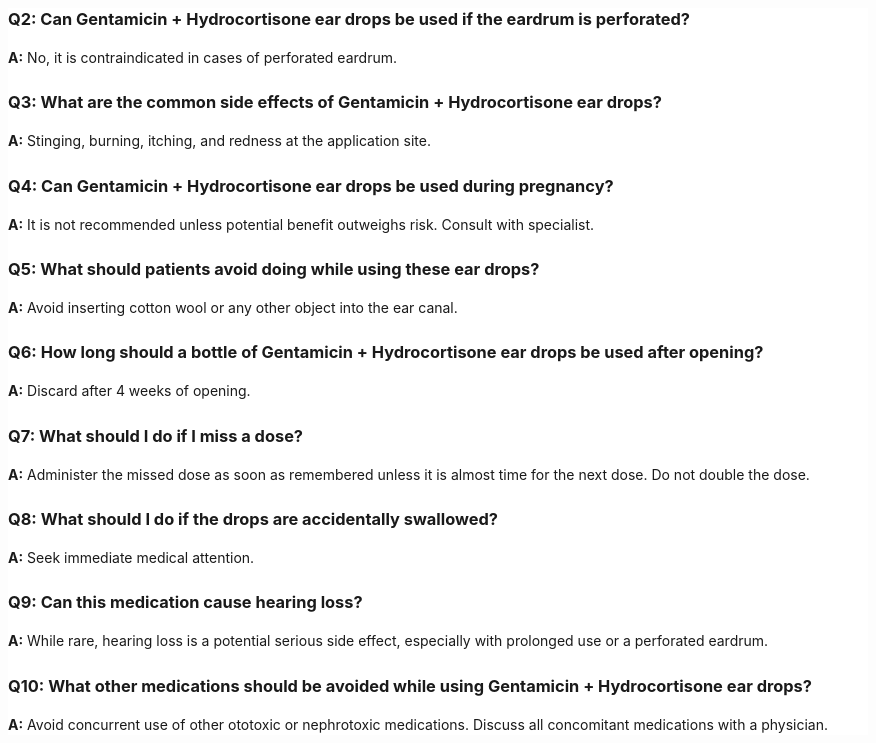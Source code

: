 ### **Q2: Can Gentamicin + Hydrocortisone ear drops be used if the eardrum is perforated?**
**A:** No, it is contraindicated in cases of perforated eardrum.

### **Q3: What are the common side effects of Gentamicin + Hydrocortisone ear drops?**
**A:** Stinging, burning, itching, and redness at the application site.

### **Q4: Can Gentamicin + Hydrocortisone ear drops be used during pregnancy?**
**A:**  It is not recommended unless potential benefit outweighs risk. Consult with specialist.

### **Q5: What should patients avoid doing while using these ear drops?**
**A:** Avoid inserting cotton wool or any other object into the ear canal.

### **Q6: How long should a bottle of Gentamicin + Hydrocortisone ear drops be used after opening?**
**A:**  Discard after 4 weeks of opening.

### **Q7:  What should I do if I miss a dose?**
**A:** Administer the missed dose as soon as remembered unless it is almost time for the next dose.  Do not double the dose.

### **Q8: What should I do if the drops are accidentally swallowed?**
**A:** Seek immediate medical attention.

### **Q9: Can this medication cause hearing loss?**
**A:** While rare, hearing loss is a potential serious side effect, especially with prolonged use or a perforated eardrum.

### **Q10: What other medications should be avoided while using Gentamicin + Hydrocortisone ear drops?**
**A:** Avoid concurrent use of other ototoxic or nephrotoxic medications. Discuss all concomitant medications with a physician.

